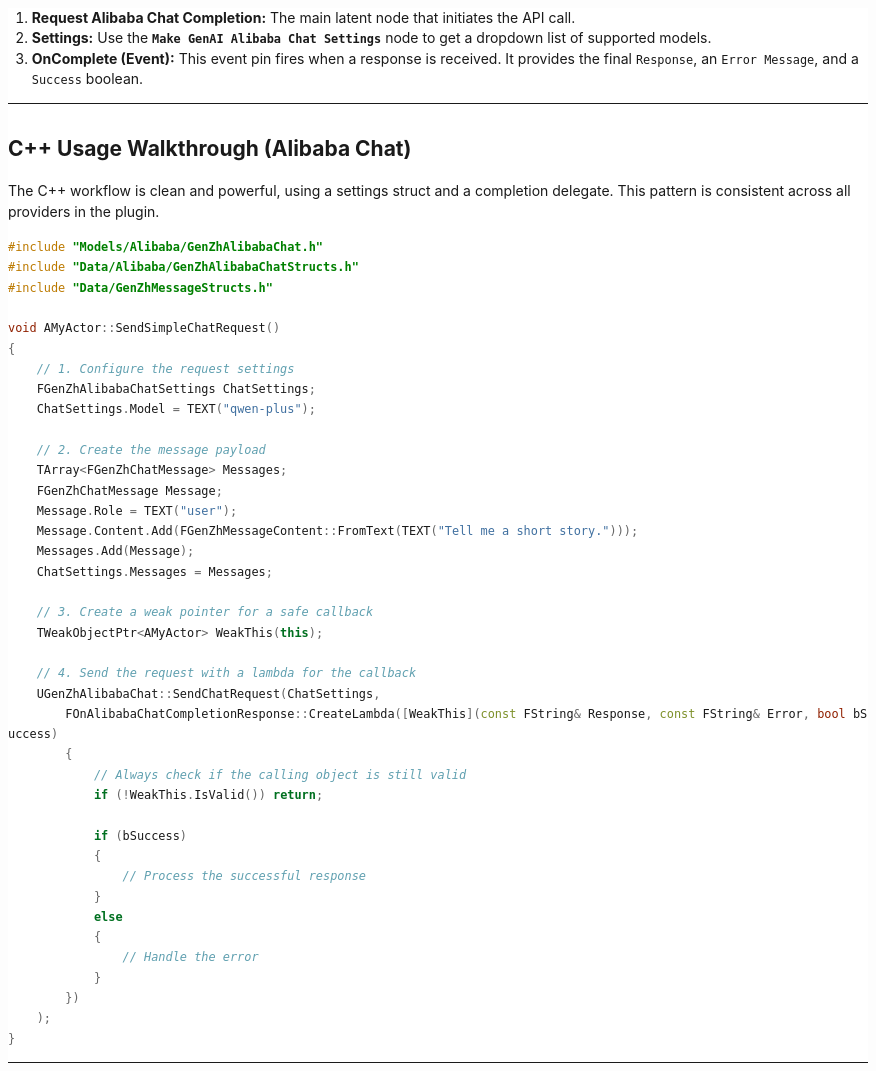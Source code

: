 1.  **Request Alibaba Chat Completion:** The main latent node that initiates the API call.
2.  **Settings:** Use the **`Make GenAI Alibaba Chat Settings`** node to get a dropdown list of supported models.
3.  **OnComplete (Event):** This event pin fires when a response is received. It provides the final `Response`, an `Error Message`, and a `Success` boolean.

---
## C++ Usage Walkthrough (Alibaba Chat)

The C++ workflow is clean and powerful, using a settings struct and a completion delegate. This pattern is consistent across all providers in the plugin.

```cpp
#include "Models/Alibaba/GenZhAlibabaChat.h"
#include "Data/Alibaba/GenZhAlibabaChatStructs.h"
#include "Data/GenZhMessageStructs.h"

void AMyActor::SendSimpleChatRequest()
{
    // 1. Configure the request settings
    FGenZhAlibabaChatSettings ChatSettings;
    ChatSettings.Model = TEXT("qwen-plus");
    
    // 2. Create the message payload
    TArray<FGenZhChatMessage> Messages;
    FGenZhChatMessage Message;
    Message.Role = TEXT("user");
    Message.Content.Add(FGenZhMessageContent::FromText(TEXT("Tell me a short story.")));
    Messages.Add(Message);
    ChatSettings.Messages = Messages;

    // 3. Create a weak pointer for a safe callback
    TWeakObjectPtr<AMyActor> WeakThis(this);
    
    // 4. Send the request with a lambda for the callback
    UGenZhAlibabaChat::SendChatRequest(ChatSettings,
        FOnAlibabaChatCompletionResponse::CreateLambda([WeakThis](const FString& Response, const FString& Error, bool bSuccess)
        {
            // Always check if the calling object is still valid
            if (!WeakThis.IsValid()) return;
            
            if (bSuccess)
            {
                // Process the successful response
            }
            else
            {
                // Handle the error
            }
        })
    );
}
```

---